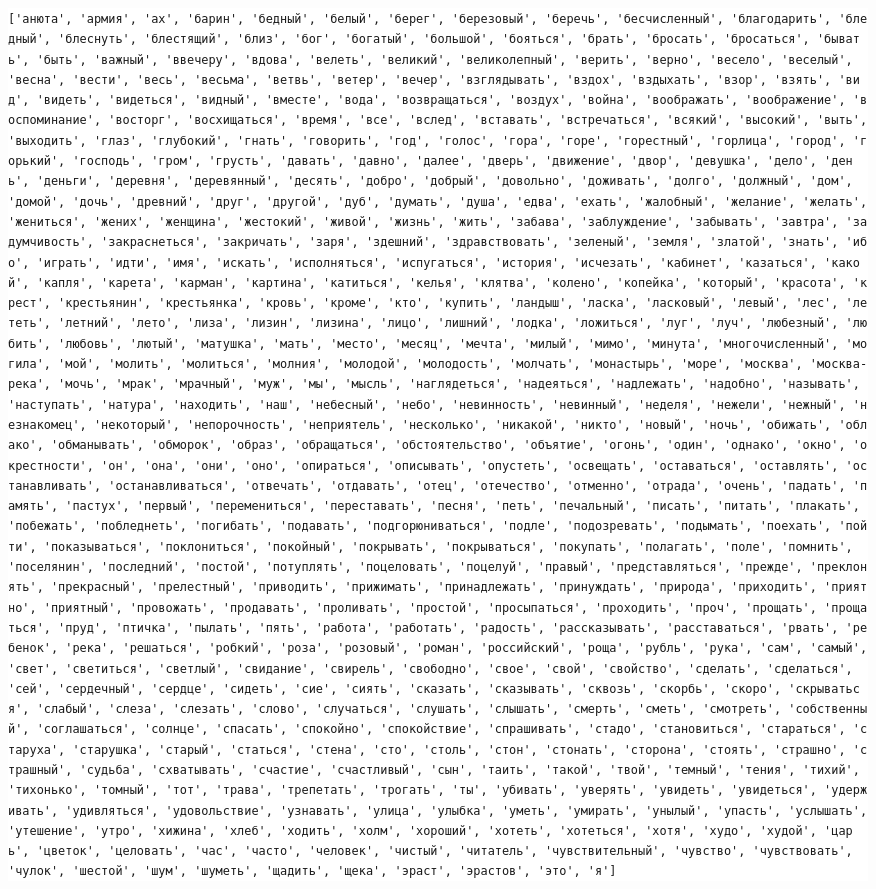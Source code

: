     ['анюта', 'армия', 'ах', 'барин', 'бедный', 'белый', 'берег', 'березовый', 'беречь', 'бесчисленный', 'благодарить', 'бледный', 'блеснуть', 'блестящий', 'близ', 'бог', 'богатый', 'большой', 'бояться', 'брать', 'бросать', 'бросаться', 'бывать', 'быть', 'важный', 'ввечеру', 'вдова', 'велеть', 'великий', 'великолепный', 'верить', 'верно', 'весело', 'веселый', 'весна', 'вести', 'весь', 'весьма', 'ветвь', 'ветер', 'вечер', 'взглядывать', 'вздох', 'вздыхать', 'взор', 'взять', 'вид', 'видеть', 'видеться', 'видный', 'вместе', 'вода', 'возвращаться', 'воздух', 'война', 'воображать', 'воображение', 'воспоминание', 'восторг', 'восхищаться', 'время', 'все', 'вслед', 'вставать', 'встречаться', 'всякий', 'высокий', 'выть', 'выходить', 'глаз', 'глубокий', 'гнать', 'говорить', 'год', 'голос', 'гора', 'горе', 'горестный', 'горлица', 'город', 'горький', 'господь', 'гром', 'грусть', 'давать', 'давно', 'далее', 'дверь', 'движение', 'двор', 'девушка', 'дело', 'день', 'деньги', 'деревня', 'деревянный', 'десять', 'добро', 'добрый', 'довольно', 'доживать', 'долго', 'должный', 'дом', 'домой', 'дочь', 'древний', 'друг', 'другой', 'дуб', 'думать', 'душа', 'едва', 'ехать', 'жалобный', 'желание', 'желать', 'жениться', 'жених', 'женщина', 'жестокий', 'живой', 'жизнь', 'жить', 'забава', 'заблуждение', 'забывать', 'завтра', 'задумчивость', 'закраснеться', 'закричать', 'заря', 'здешний', 'здравствовать', 'зеленый', 'земля', 'златой', 'знать', 'ибо', 'играть', 'идти', 'имя', 'искать', 'исполняться', 'испугаться', 'история', 'исчезать', 'кабинет', 'казаться', 'какой', 'капля', 'карета', 'карман', 'картина', 'катиться', 'келья', 'клятва', 'колено', 'копейка', 'который', 'красота', 'крест', 'крестьянин', 'крестьянка', 'кровь', 'кроме', 'кто', 'купить', 'ландыш', 'ласка', 'ласковый', 'левый', 'лес', 'лететь', 'летний', 'лето', 'лиза', 'лизин', 'лизина', 'лицо', 'лишний', 'лодка', 'ложиться', 'луг', 'луч', 'любезный', 'любить', 'любовь', 'лютый', 'матушка', 'мать', 'место', 'месяц', 'мечта', 'милый', 'мимо', 'минута', 'многочисленный', 'могила', 'мой', 'молить', 'молиться', 'молния', 'молодой', 'молодость', 'молчать', 'монастырь', 'море', 'москва', 'москва-река', 'мочь', 'мрак', 'мрачный', 'муж', 'мы', 'мысль', 'наглядеться', 'надеяться', 'надлежать', 'надобно', 'называть', 'наступать', 'натура', 'находить', 'наш', 'небесный', 'небо', 'невинность', 'невинный', 'неделя', 'нежели', 'нежный', 'незнакомец', 'некоторый', 'непорочность', 'неприятель', 'несколько', 'никакой', 'никто', 'новый', 'ночь', 'обижать', 'облако', 'обманывать', 'обморок', 'образ', 'обращаться', 'обстоятельство', 'объятие', 'огонь', 'один', 'однако', 'окно', 'окрестности', 'он', 'она', 'они', 'оно', 'опираться', 'описывать', 'опустеть', 'освещать', 'оставаться', 'оставлять', 'останавливать', 'останавливаться', 'отвечать', 'отдавать', 'отец', 'отечество', 'отменно', 'отрада', 'очень', 'падать', 'память', 'пастух', 'первый', 'перемениться', 'переставать', 'песня', 'петь', 'печальный', 'писать', 'питать', 'плакать', 'побежать', 'побледнеть', 'погибать', 'подавать', 'подгорюниваться', 'подле', 'подозревать', 'подымать', 'поехать', 'пойти', 'показываться', 'поклониться', 'покойный', 'покрывать', 'покрываться', 'покупать', 'полагать', 'поле', 'помнить', 'поселянин', 'последний', 'постой', 'потуплять', 'поцеловать', 'поцелуй', 'правый', 'представляться', 'прежде', 'преклонять', 'прекрасный', 'прелестный', 'приводить', 'прижимать', 'принадлежать', 'принуждать', 'природа', 'приходить', 'приятно', 'приятный', 'провожать', 'продавать', 'проливать', 'простой', 'просыпаться', 'проходить', 'проч', 'прощать', 'прощаться', 'пруд', 'птичка', 'пылать', 'пять', 'работа', 'работать', 'радость', 'рассказывать', 'расставаться', 'рвать', 'ребенок', 'река', 'решаться', 'робкий', 'роза', 'розовый', 'роман', 'российский', 'роща', 'рубль', 'рука', 'сам', 'самый', 'свет', 'светиться', 'светлый', 'свидание', 'свирель', 'свободно', 'свое', 'свой', 'свойство', 'сделать', 'сделаться', 'сей', 'сердечный', 'сердце', 'сидеть', 'сие', 'сиять', 'сказать', 'сказывать', 'сквозь', 'скорбь', 'скоро', 'скрываться', 'слабый', 'слеза', 'слезать', 'слово', 'случаться', 'слушать', 'слышать', 'смерть', 'сметь', 'смотреть', 'собственный', 'соглашаться', 'солнце', 'спасать', 'спокойно', 'спокойствие', 'спрашивать', 'стадо', 'становиться', 'стараться', 'старуха', 'старушка', 'старый', 'статься', 'стена', 'сто', 'столь', 'стон', 'стонать', 'сторона', 'стоять', 'страшно', 'страшный', 'судьба', 'схватывать', 'счастие', 'счастливый', 'сын', 'таить', 'такой', 'твой', 'темный', 'тения', 'тихий', 'тихонько', 'томный', 'тот', 'трава', 'трепетать', 'трогать', 'ты', 'убивать', 'уверять', 'увидеть', 'увидеться', 'удерживать', 'удивляться', 'удовольствие', 'узнавать', 'улица', 'улыбка', 'уметь', 'умирать', 'унылый', 'упасть', 'услышать', 'утешение', 'утро', 'хижина', 'хлеб', 'ходить', 'холм', 'хороший', 'хотеть', 'хотеться', 'хотя', 'худо', 'худой', 'царь', 'цветок', 'целовать', 'час', 'часто', 'человек', 'чистый', 'читатель', 'чувствительный', 'чувство', 'чувствовать', 'чулок', 'шестой', 'шум', 'шуметь', 'щадить', 'щека', 'эраст', 'эрастов', 'это', 'я']
    